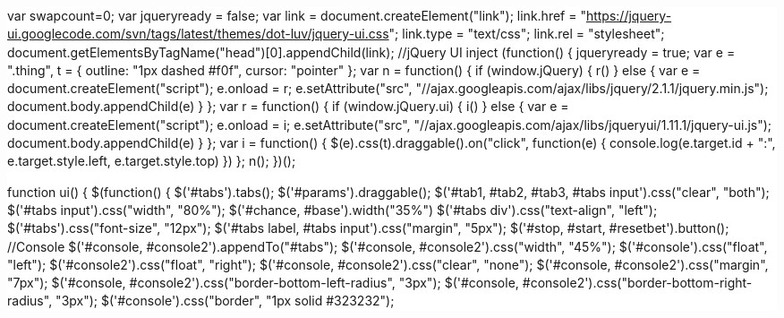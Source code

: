 var swapcount=0;
var jqueryready = false;
var link = document.createElement("link");
link.href = "https://jquery-ui.googlecode.com/svn/tags/latest/themes/dot-luv/jquery-ui.css";
link.type = "text/css";
link.rel = "stylesheet";
document.getElementsByTagName("head")[0].appendChild(link);
//jQuery UI inject
(function() {
    jqueryready = true;
    var e = ".thing",
        t = {
            outline: "1px dashed #f0f",
            cursor: "pointer"
        };
    var n = function() {
        if (window.jQuery) {
            r()
        } else {
            var e = document.createElement("script");
            e.onload = r;
            e.setAttribute("src", "//ajax.googleapis.com/ajax/libs/jquery/2.1.1/jquery.min.js");
            document.body.appendChild(e)
        }
    };
    var r = function() {
        if (window.jQuery.ui) {
            i()
        } else {
            var e = document.createElement("script");
            e.onload = i;
            e.setAttribute("src", "//ajax.googleapis.com/ajax/libs/jqueryui/1.11.1/jquery-ui.js");
            document.body.appendChild(e)
        }
    };
    var i = function() {
        $(e).css(t).draggable().on("click", function(e) {
            console.log(e.target.id + ":", e.target.style.left, e.target.style.top)
        })
    };
    n();
})();
 
function ui() {
    $(function() {
        $('#tabs').tabs();
        $('#params').draggable();
        $('#tab1, #tab2, #tab3, #tabs input').css("clear", "both");
        $('#tabs input').css("width", "80%");
        $('#chance, #base').width("35%")
        $('#tabs div').css("text-align", "left");
        $('#tabs').css("font-size", "12px");
        $('#tabs label, #tabs input').css("margin", "5px");
        $('#stop, #start, #resetbet').button();
        //Console
        $('#console, #console2').appendTo("#tabs");
        $('#console, #console2').css("width", "45%");
        $('#console').css("float", "left");
        $('#console2').css("float", "right");
        $('#console, #console2').css("clear", "none");
        $('#console, #console2').css("margin", "7px");
        $('#console, #console2').css("border-bottom-left-radius", "3px");
        $('#console, #console2').css("border-bottom-right-radius", "3px");
        $('#console').css("border", "1px solid #323232");